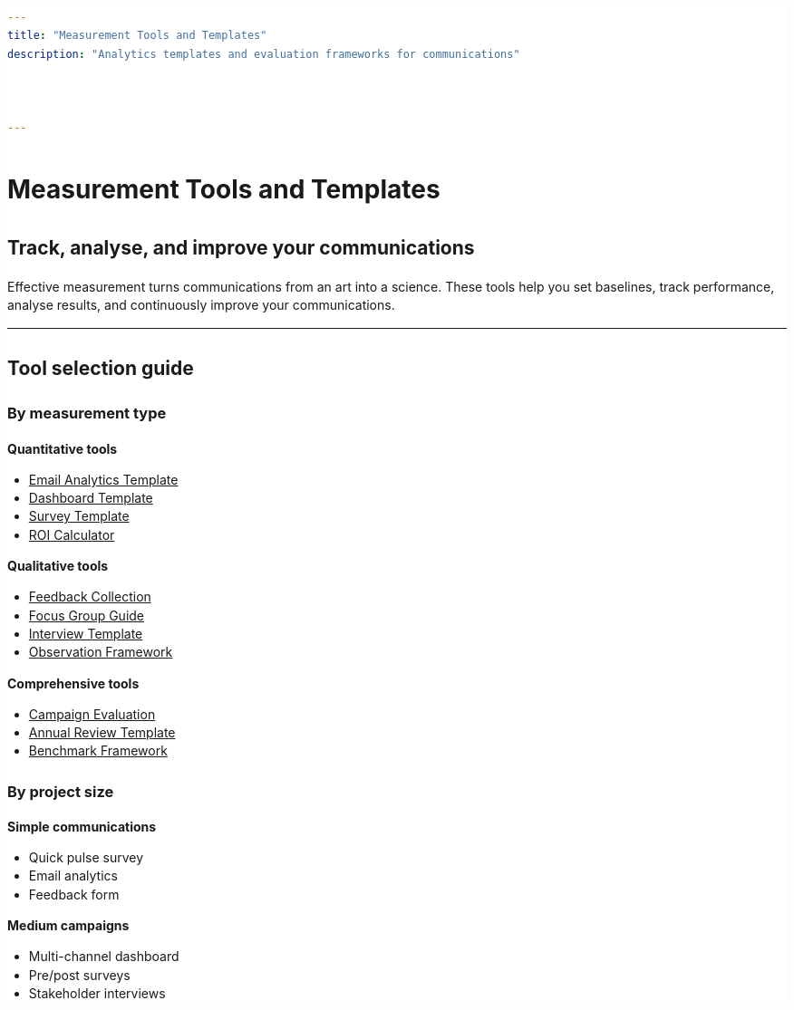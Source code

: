 ```yaml
---
title: "Measurement Tools and Templates"
description: "Analytics templates and evaluation frameworks for communications"



---
```


# Measurement Tools and Templates

## Track, analyse, and improve your communications

Effective measurement turns communications from an art into a science. These tools help you set baselines, track performance, analyse results, and continuously improve your communications.

---

## Tool selection guide

### By measurement type

**Quantitative tools**
- [Email Analytics Template](#email-analytics-template)
- [Dashboard Template](#dashboard-template)
- [Survey Template](#survey-template)
- [ROI Calculator](#roi-calculator)

**Qualitative tools**
- [Feedback Collection](#feedback-collection)
- [Focus Group Guide](#focus-group-guide)
- [Interview Template](#interview-template)
- [Observation Framework](#observation-framework)

**Comprehensive tools**
- [Campaign Evaluation](#campaign-evaluation)
- [Annual Review Template](#annual-review-template)
- [Benchmark Framework](#benchmark-framework)

### By project size

**Simple communications**
- Quick pulse survey
- Email analytics
- Feedback form

**Medium campaigns**
- Multi-channel dashboard
- Pre/post surveys
- Stakeholder interviews
